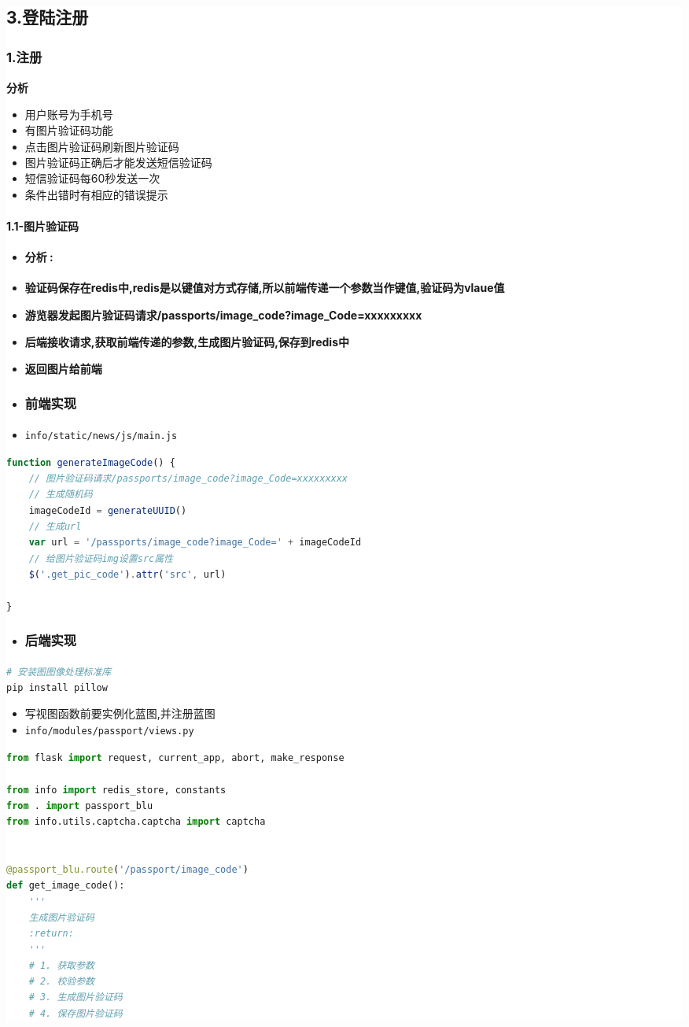 ## 3.登陆注册

### 1.注册

**分析**

- 用户账号为手机号
- 有图片验证码功能
- 点击图片验证码刷新图片验证码
- 图片验证码正确后才能发送短信验证码
- 短信验证码每60秒发送一次
- 条件出错时有相应的错误提示

#### **1.1-图片验证码**

- #### 分析 :

- **验证码保存在redis中,redis是以键值对方式存储,所以前端传递一个参数当作键值,验证码为vlaue值**

- **游览器发起图片验证码请求/passports/image_code?image_Code=xxxxxxxxx**

- **后端接收请求,获取前端传递的参数,生成图片验证码,保存到redis中**

- **返回图片给前端**

- ### 前端实现

- `info/static/news/js/main.js`

```javascript
function generateImageCode() {
    // 图片验证码请求/passports/image_code?image_Code=xxxxxxxxx
    // 生成随机码
    imageCodeId = generateUUID()
    // 生成url
    var url = '/passports/image_code?image_Code=' + imageCodeId
    // 给图片验证码img设置src属性
    $('.get_pic_code').attr('src', url)

}
```

- ### 后端实现

```bash
# 安装图图像处理标准库
pip install pillow
```

- 写视图函数前要实例化蓝图,并注册蓝图
- `info/modules/passport/views.py`

```python
from flask import request, current_app, abort, make_response

from info import redis_store, constants
from . import passport_blu
from info.utils.captcha.captcha import captcha


@passport_blu.route('/passport/image_code')
def get_image_code():
    '''
    生成图片验证码
    :return:
    '''
    # 1. 获取参数
    # 2. 校验参数
    # 3. 生成图片验证码
    # 4. 保存图片验证码
```